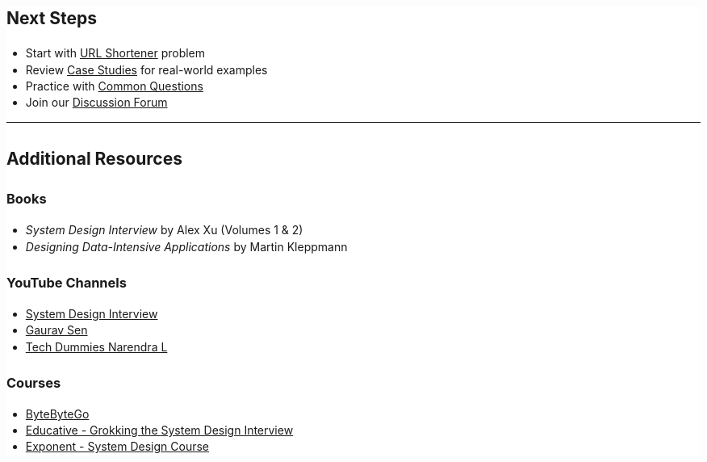 
## Next Steps

- Start with [URL Shortener](/interview-prep/url-shortener) problem
- Review [Case Studies](/case-studies/) for real-world examples
- Practice with [Common Questions](/interview-prep/questions/)
- Join our [Discussion Forum](https://github.com/AshutoshanandSinha/system-design-hub/discussions)

---

## Additional Resources

### Books
- *System Design Interview* by Alex Xu (Volumes 1 & 2)
- *Designing Data-Intensive Applications* by Martin Kleppmann

### YouTube Channels
- [System Design Interview](https://www.youtube.com/@SystemDesignInterview)
- [Gaurav Sen](https://www.youtube.com/@gkcs)
- [Tech Dummies Narendra L](https://www.youtube.com/@TechDummiesNarendraL)

### Courses
- [ByteByteGo](https://bytebytego.com/)
- [Educative - Grokking the System Design Interview](https://www.educative.io/courses/grokking-the-system-design-interview)
- [Exponent - System Design Course](https://www.tryexponent.com/courses/system-design-interview)
